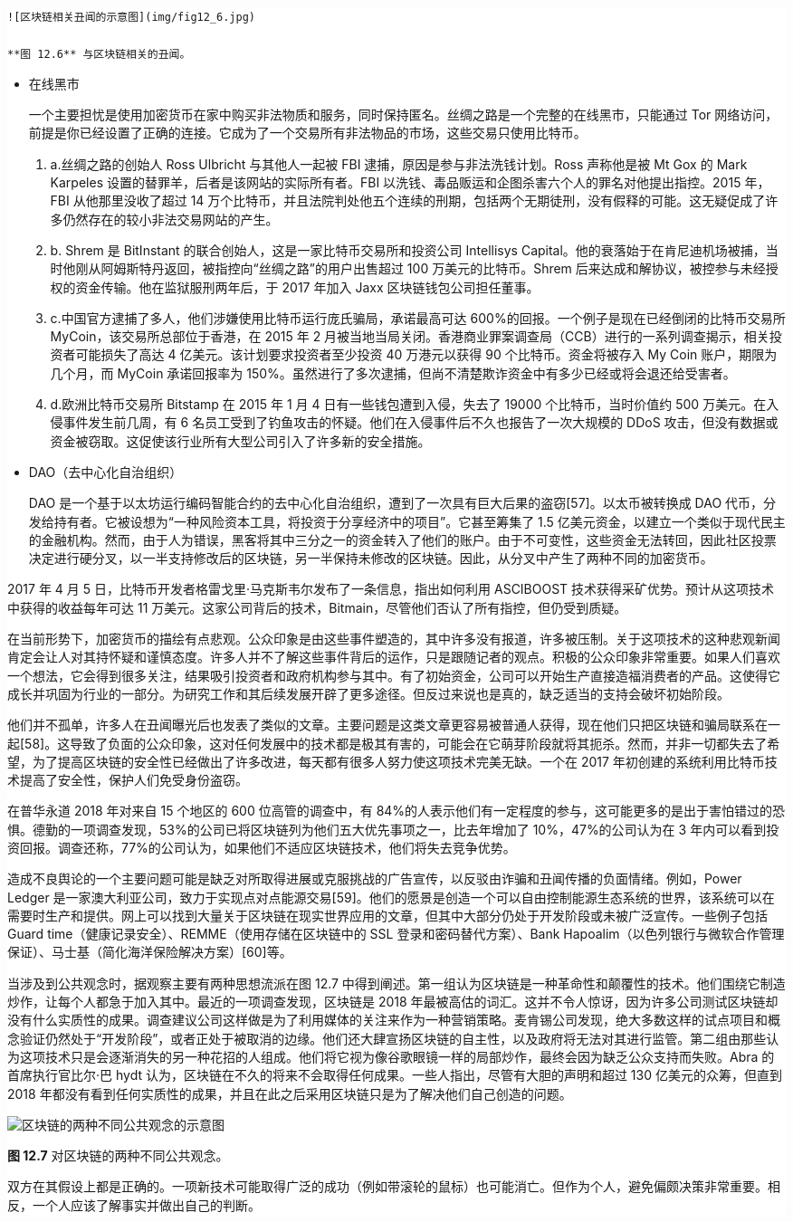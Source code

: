     ![区块链相关丑闻的示意图](img/fig12_6.jpg)

    **图 12.6** 与区块链相关的丑闻。

+   在线黑市

    一个主要担忧是使用加密货币在家中购买非法物质和服务，同时保持匿名。丝绸之路是一个完整的在线黑市，只能通过 Tor 网络访问，前提是你已经设置了正确的连接。它成为了一个交易所有非法物品的市场，这些交易只使用比特币。

    1.  a.丝绸之路的创始人 Ross Ulbricht 与其他人一起被 FBI 逮捕，原因是参与非法洗钱计划。Ross 声称他是被 Mt Gox 的 Mark Karpeles 设置的替罪羊，后者是该网站的实际所有者。FBI 以洗钱、毒品贩运和企图杀害六个人的罪名对他提出指控。2015 年，FBI 从他那里没收了超过 14 万个比特币，并且法院判处他五个连续的刑期，包括两个无期徒刑，没有假释的可能。这无疑促成了许多仍然存在的较小非法交易网站的产生。

    1.  b. Shrem 是 BitInstant 的联合创始人，这是一家比特币交易所和投资公司 Intellisys Capital。他的衰落始于在肯尼迪机场被捕，当时他刚从阿姆斯特丹返回，被指控向“丝绸之路”的用户出售超过 100 万美元的比特币。Shrem 后来达成和解协议，被控参与未经授权的资金传输。他在监狱服刑两年后，于 2017 年加入 Jaxx 区块链钱包公司担任董事。

    1.  c.中国官方逮捕了多人，他们涉嫌使用比特币运行庞氏骗局，承诺最高可达 600%的回报。一个例子是现在已经倒闭的比特币交易所 MyCoin，该交易所总部位于香港，在 2015 年 2 月被当地当局关闭。香港商业罪案调查局（CCB）进行的一系列调查揭示，相关投资者可能损失了高达 4 亿美元。该计划要求投资者至少投资 40 万港元以获得 90 个比特币。资金将被存入 My Coin 账户，期限为几个月，而 MyCoin 承诺回报率为 150%。虽然进行了多次逮捕，但尚不清楚欺诈资金中有多少已经或将会退还给受害者。

    1.  d.欧洲比特币交易所 Bitstamp 在 2015 年 1 月 4 日有一些钱包遭到入侵，失去了 19000 个比特币，当时价值约 500 万美元。在入侵事件发生前几周，有 6 名员工受到了钓鱼攻击的怀疑。他们在入侵事件后不久也报告了一次大规模的 DDoS 攻击，但没有数据或资金被窃取。这促使该行业所有大型公司引入了许多新的安全措施。

+   DAO（去中心化自治组织）

    DAO 是一个基于以太坊运行编码智能合约的去中心化自治组织，遭到了一次具有巨大后果的盗窃[57]。以太币被转换成 DAO 代币，分发给持有者。它被设想为“一种风险资本工具，将投资于分享经济中的项目”。它甚至筹集了 1.5 亿美元资金，以建立一个类似于现代民主的金融机构。然而，由于人为错误，黑客将其中三分之一的资金转入了他们的账户。由于不可变性，这些资金无法转回，因此社区投票决定进行硬分叉，以一半支持修改后的区块链，另一半保持未修改的区块链。因此，从分叉中产生了两种不同的加密货币。

2017 年 4 月 5 日，比特币开发者格雷戈里·马克斯韦尔发布了一条信息，指出如何利用 ASCIBOOST 技术获得采矿优势。预计从这项技术中获得的收益每年可达 11 万美元。这家公司背后的技术，Bitmain，尽管他们否认了所有指控，但仍受到质疑。

在当前形势下，加密货币的描绘有点悲观。公众印象是由这些事件塑造的，其中许多没有报道，许多被压制。关于这项技术的这种悲观新闻肯定会让人对其持怀疑和谨慎态度。许多人并不了解这些事件背后的运作，只是跟随记者的观点。积极的公众印象非常重要。如果人们喜欢一个想法，它会得到很多关注，结果吸引投资者和政府机构参与其中。有了初始资金，公司可以开始生产直接造福消费者的产品。这使得它成长并巩固为行业的一部分。为研究工作和其后续发展开辟了更多途径。但反过来说也是真的，缺乏适当的支持会破坏初始阶段。

他们并不孤单，许多人在丑闻曝光后也发表了类似的文章。主要问题是这类文章更容易被普通人获得，现在他们只把区块链和骗局联系在一起[58]。这导致了负面的公众印象，这对任何发展中的技术都是极其有害的，可能会在它萌芽阶段就将其扼杀。然而，并非一切都失去了希望，为了提高区块链的安全性已经做出了许多改进，每天都有很多人努力使这项技术完美无缺。一个在 2017 年初创建的系统利用比特币技术提高了安全性，保护人们免受身份盗窃。

在普华永道 2018 年对来自 15 个地区的 600 位高管的调查中，有 84%的人表示他们有一定程度的参与，这可能更多的是出于害怕错过的恐惧。德勤的一项调查发现，53%的公司已将区块链列为他们五大优先事项之一，比去年增加了 10%，47%的公司认为在 3 年内可以看到投资回报。调查还称，77%的公司认为，如果他们不适应区块链技术，他们将失去竞争优势。

造成不良舆论的一个主要问题可能是缺乏对所取得进展或克服挑战的广告宣传，以反驳由诈骗和丑闻传播的负面情绪。例如，Power Ledger 是一家澳大利亚公司，致力于实现点对点能源交易[59]。他们的愿景是创造一个可以自由控制能源生态系统的世界，该系统可以在需要时生产和提供。网上可以找到大量关于区块链在现实世界应用的文章，但其中大部分仍处于开发阶段或未被广泛宣传。一些例子包括 Guard time（健康记录安全）、REMME（使用存储在区块链中的 SSL 登录和密码替代方案）、Bank Hapoalim（以色列银行与微软合作管理保证）、马士基（简化海洋保险解决方案）[60]等。

当涉及到公共观念时，据观察主要有两种思想流派在图 12.7 中得到阐述。第一组认为区块链是一种革命性和颠覆性的技术。他们围绕它制造炒作，让每个人都急于加入其中。最近的一项调查发现，区块链是 2018 年最被高估的词汇。这并不令人惊讶，因为许多公司测试区块链却没有什么实质性的成果。调查建议公司这样做是为了利用媒体的关注来作为一种营销策略。麦肯锡公司发现，绝大多数这样的试点项目和概念验证仍然处于“开发阶段”，或者正处于被取消的边缘。他们还大肆宣扬区块链的自主性，以及政府将无法对其进行监管。第二组由那些认为这项技术只是会逐渐消失的另一种花招的人组成。他们将它视为像谷歌眼镜一样的局部炒作，最终会因为缺乏公众支持而失败。Abra 的首席执行官比尔·巴 hydt 认为，区块链在不久的将来不会取得任何成果。一些人指出，尽管有大胆的声明和超过 130 亿美元的众筹，但直到 2018 年都没有看到任何实质性的成果，并且在此之后采用区块链只是为了解决他们自己创造的问题。

![区块链的两种不同公共观念的示意图](img/fig12_7.jpg)

**图 12.7** 对区块链的两种不同公共观念。

双方在其假设上都是正确的。一项新技术可能取得广泛的成功（例如带滚轮的鼠标）也可能消亡。但作为个人，避免偏颇决策非常重要。相反，一个人应该了解事实并做出自己的判断。
